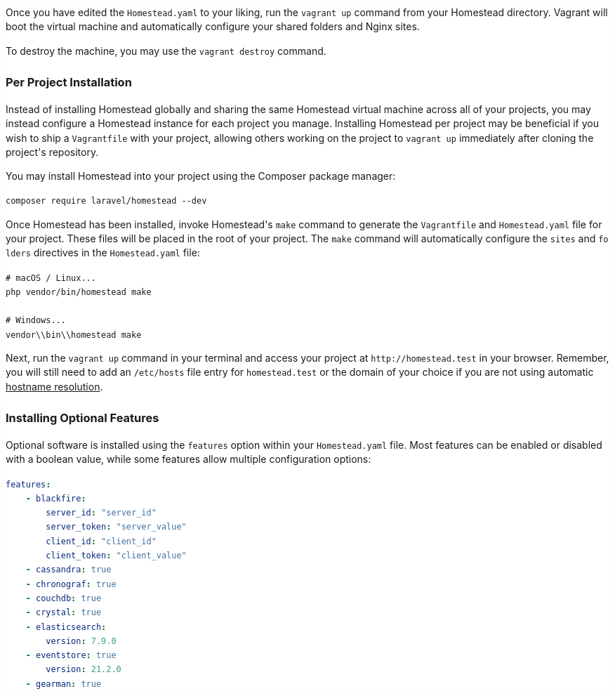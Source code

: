 Once you have edited the `Homestead.yaml` to your liking, run the `vagrant up` command from your Homestead directory.
Vagrant will boot the virtual machine and automatically configure your shared folders and Nginx sites.

To destroy the machine, you may use the `vagrant destroy` command.

<a name="per-project-installation"></a>

### Per Project Installation

Instead of installing Homestead globally and sharing the same Homestead virtual machine across all of your projects, you
may instead configure a Homestead instance for each project you manage. Installing Homestead per project may be
beneficial if you wish to ship a `Vagrantfile` with your project, allowing others working on the project to `vagrant up`
immediately after cloning the project's repository.

You may install Homestead into your project using the Composer package manager:

```shell
composer require laravel/homestead --dev
```

Once Homestead has been installed, invoke Homestead's `make` command to generate the `Vagrantfile` and `Homestead.yaml`
file for your project. These files will be placed in the root of your project. The `make` command will automatically
configure the `sites` and `folders` directives in the `Homestead.yaml` file:

```shell
# macOS / Linux...
php vendor/bin/homestead make

# Windows...
vendor\\bin\\homestead make
```

Next, run the `vagrant up` command in your terminal and access your project at `http://homestead.test` in your browser.
Remember, you will still need to add an `/etc/hosts` file entry for `homestead.test` or the domain of your choice if you
are not using automatic [hostname resolution](#hostname-resolution).

<a name="installing-optional-features"></a>

### Installing Optional Features

Optional software is installed using the `features` option within your `Homestead.yaml` file. Most features can be
enabled or disabled with a boolean value, while some features allow multiple configuration options:

```yaml
features:
    - blackfire:
        server_id: "server_id"
        server_token: "server_value"
        client_id: "client_id"
        client_token: "client_value"
    - cassandra: true
    - chronograf: true
    - couchdb: true
    - crystal: true
    - elasticsearch:
        version: 7.9.0
    - eventstore: true
        version: 21.2.0
    - gearman: true
```